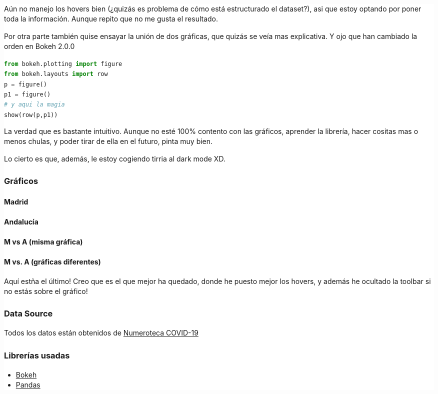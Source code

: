 Aún no manejo los hovers bien (¿quizás es problema de cómo está estructurado el dataset?), asi que estoy optando por poner toda la información. Aunque repito que no me gusta el resultado. 

Por otra parte también quise ensayar la unión de dos gráficas, que quizás se veía mas explicativa. Y ojo que han cambiado la orden en Bokeh 2.0.0

``` python
from bokeh.plotting import figure
from bokeh.layouts import row
p = figure()
p1 = figure()
# y aqui la magia
show(row(p,p1))
```
La verdad que es bastante intuitivo. Aunque no esté 100% contento con las gráficos, aprender la librería, hacer cositas mas o menos chulas, y poder tirar de ella en el futuro, pinta muy bien. 

Lo cierto es que, además, le estoy cogiendo tirria al dark mode XD.

### Gráficos

#### Madrid
<iframe width="100%" height="700" src="/images/covid_plot/plot_madrid.html">
</iframe>



#### Andalucía
<iframe width="100%" height="700" src="/images/covid_plot/plot_andalucia(3).html">
</iframe>


#### M vs A (misma gráfica)
<iframe width="100%" height="700" src="/images/covid_plot/plot_andaluciavsmadrid.html">
</iframe>

#### M vs. A (gráficas diferentes)
 Aquí estña el último! Creo que es el que mejor ha quedado, donde he puesto mejor los hovers, y además he ocultado la toolbar si no estás sobre el gráfico!

<iframe width="1200" height="700" src="/images/covid_plot/plot_andaluciaymadrid.html">
</iframe>



### Data Source
Todos los datos están obtenidos de [Numeroteca COVID-19](https://code.montera34.com:4443/numeroteca/covid19)

### Librerías usadas
- [Bokeh](https://bokeh.org/)
- [Pandas](https://pandas.pydata.org/)
